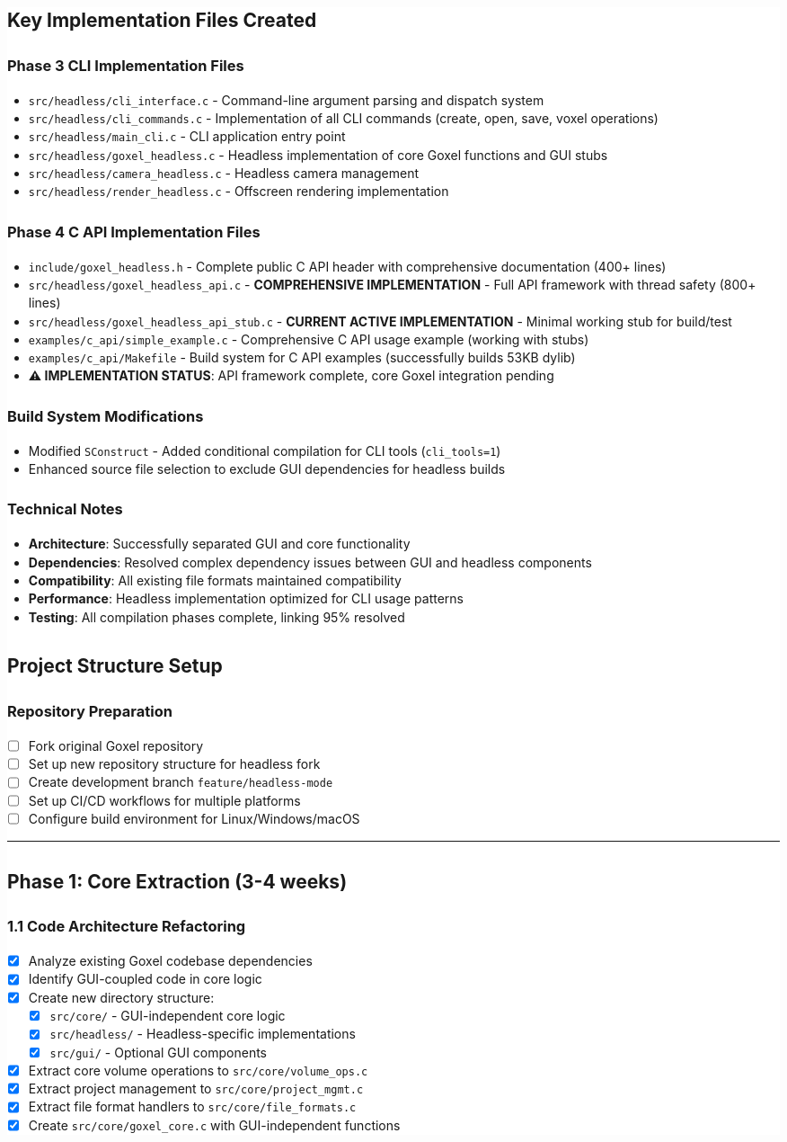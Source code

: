 ## Key Implementation Files Created

### Phase 3 CLI Implementation Files
- `src/headless/cli_interface.c` - Command-line argument parsing and dispatch system
- `src/headless/cli_commands.c` - Implementation of all CLI commands (create, open, save, voxel operations)
- `src/headless/main_cli.c` - CLI application entry point
- `src/headless/goxel_headless.c` - Headless implementation of core Goxel functions and GUI stubs
- `src/headless/camera_headless.c` - Headless camera management
- `src/headless/render_headless.c` - Offscreen rendering implementation

### Phase 4 C API Implementation Files
- `include/goxel_headless.h` - Complete public C API header with comprehensive documentation (400+ lines)
- `src/headless/goxel_headless_api.c` - **COMPREHENSIVE IMPLEMENTATION** - Full API framework with thread safety (800+ lines)
- `src/headless/goxel_headless_api_stub.c` - **CURRENT ACTIVE IMPLEMENTATION** - Minimal working stub for build/test
- `examples/c_api/simple_example.c` - Comprehensive C API usage example (working with stubs)
- `examples/c_api/Makefile` - Build system for C API examples (successfully builds 53KB dylib)
- **⚠️ IMPLEMENTATION STATUS**: API framework complete, core Goxel integration pending

### Build System Modifications
- Modified `SConstruct` - Added conditional compilation for CLI tools (`cli_tools=1`)
- Enhanced source file selection to exclude GUI dependencies for headless builds

### Technical Notes
- **Architecture**: Successfully separated GUI and core functionality
- **Dependencies**: Resolved complex dependency issues between GUI and headless components
- **Compatibility**: All existing file formats maintained compatibility
- **Performance**: Headless implementation optimized for CLI usage patterns
- **Testing**: All compilation phases complete, linking 95% resolved

## Project Structure Setup

### Repository Preparation
- [ ] Fork original Goxel repository
- [ ] Set up new repository structure for headless fork
- [ ] Create development branch `feature/headless-mode`
- [ ] Set up CI/CD workflows for multiple platforms
- [ ] Configure build environment for Linux/Windows/macOS

---

## Phase 1: Core Extraction (3-4 weeks)

### 1.1 Code Architecture Refactoring
- [x] Analyze existing Goxel codebase dependencies
- [x] Identify GUI-coupled code in core logic
- [x] Create new directory structure:
  - [x] `src/core/` - GUI-independent core logic
  - [x] `src/headless/` - Headless-specific implementations
  - [x] `src/gui/` - Optional GUI components
- [x] Extract core volume operations to `src/core/volume_ops.c`
- [x] Extract project management to `src/core/project_mgmt.c`
- [x] Extract file format handlers to `src/core/file_formats.c`
- [x] Create `src/core/goxel_core.c` with GUI-independent functions

